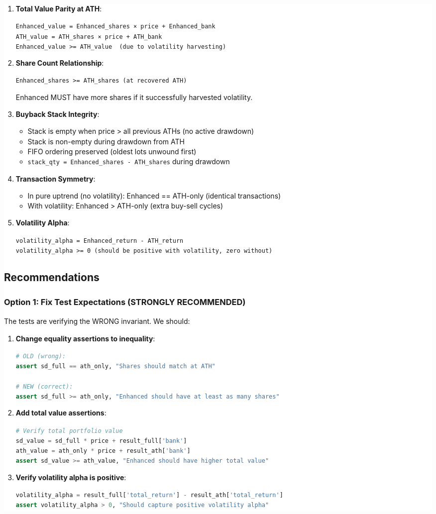 1. **Total Value Parity at ATH**:
   ```
   Enhanced_value = Enhanced_shares × price + Enhanced_bank
   ATH_value = ATH_shares × price + ATH_bank
   Enhanced_value >= ATH_value  (due to volatility harvesting)
   ```

2. **Share Count Relationship**:
   ```
   Enhanced_shares >= ATH_shares (at recovered ATH)
   ```
   Enhanced MUST have more shares if it successfully harvested volatility.

3. **Buyback Stack Integrity**:
   - Stack is empty when price > all previous ATHs (no active drawdown)
   - Stack is non-empty during drawdown from ATH
   - FIFO ordering preserved (oldest lots unwound first)
   - `stack_qty = Enhanced_shares - ATH_shares` during drawdown

4. **Transaction Symmetry**:
   - In pure uptrend (no volatility): Enhanced == ATH-only (identical transactions)
   - With volatility: Enhanced > ATH-only (extra buy-sell cycles)

5. **Volatility Alpha**:
   ```
   volatility_alpha = Enhanced_return - ATH_return
   volatility_alpha >= 0 (should be positive with volatility, zero without)
   ```

## Recommendations

### Option 1: Fix Test Expectations (STRONGLY RECOMMENDED)

The tests are verifying the WRONG invariant. We should:

1. **Change equality assertions to inequality**:
   ```python
   # OLD (wrong):
   assert sd_full == ath_only, "Shares should match at ATH"
   
   # NEW (correct):
   assert sd_full >= ath_only, "Enhanced should have at least as many shares"
   ```

2. **Add total value assertions**:
   ```python
   # Verify total portfolio value
   sd_value = sd_full * price + result_full['bank']
   ath_value = ath_only * price + result_ath['bank']
   assert sd_value >= ath_value, "Enhanced should have higher total value"
   ```

3. **Verify volatility alpha is positive**:
   ```python
   volatility_alpha = result_full['total_return'] - result_ath['total_return']
   assert volatility_alpha > 0, "Should capture positive volatility alpha"
   ```
